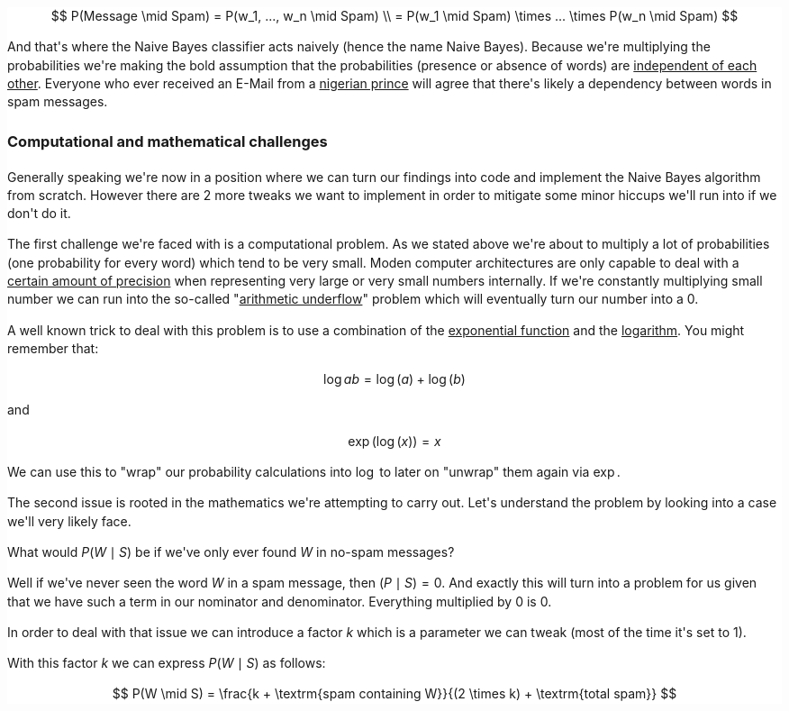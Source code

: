 $$
P(Message \mid Spam) = P(w_1, ..., w_n \mid Spam) \\ = P(w_1 \mid Spam) \times ... \times P(w_n \mid Spam)
$$

And that's where the Naive Bayes classifier acts naively (hence the name Naive Bayes). Because we're multiplying the probabilities we're making the bold assumption that the probabilities (presence or absence of words) are [independent of each other](https://stackoverflow.com/a/10614801). Everyone who ever received an E-Mail from a [nigerian prince](https://en.wikipedia.org/wiki/Advance-fee_scam) will agree that there's likely a dependency between words in spam messages.

### Computational and mathematical challenges

Generally speaking we're now in a position where we can turn our findings into code and implement the Naive Bayes algorithm from scratch. However there are 2 more tweaks we want to implement in order to mitigate some minor hiccups we'll run into if we don't do it.

The first challenge we're faced with is a computational problem. As we stated above we're about to multiply a lot of probabilities (one probability for every word) which tend to be very small. Moden computer architectures are only capable to deal with a [certain amount of precision](https://en.wikipedia.org/wiki/IEEE_754) when representing very large or very small numbers internally. If we're constantly multiplying small number we can run into the so-called "[arithmetic underflow](https://en.wikipedia.org/wiki/Arithmetic_underflow)" problem which will eventually turn our number into a $0$.

A well known trick to deal with this problem is to use a combination of the [exponential function](https://en.wikipedia.org/wiki/Exponential_function) and the [logarithm](https://en.wikipedia.org/wiki/Logarithm). You might remember that:

$$
\log{a b} = \log(a) + \log(b)
$$

and

$$
\exp(\log(x)) = x
$$

We can use this to "wrap" our probability calculations into $\log$ to later on "unwrap" them again via $\exp$.

The second issue is rooted in the mathematics we're attempting to carry out. Let's understand the problem by looking into a case we'll very likely face.

What would $P(W \mid S)$ be if we've only ever found $W$ in no-spam messages?

Well if we've never seen the word $W$ in a spam message, then $(P \mid S) = 0$. And exactly this will turn into a problem for us given that we have such a term in our nominator and denominator. Everything multiplied by $0$ is $0$.

In order to deal with that issue we can introduce a factor $k$ which is a parameter we can tweak (most of the time it's set to $1$).

With this factor $k$ we can express $P(W \mid S)$ as follows:

$$
P(W \mid S) = \frac{k + \textrm{spam containing W}}{(2 \times k) + \textrm{total spam}}
$$
